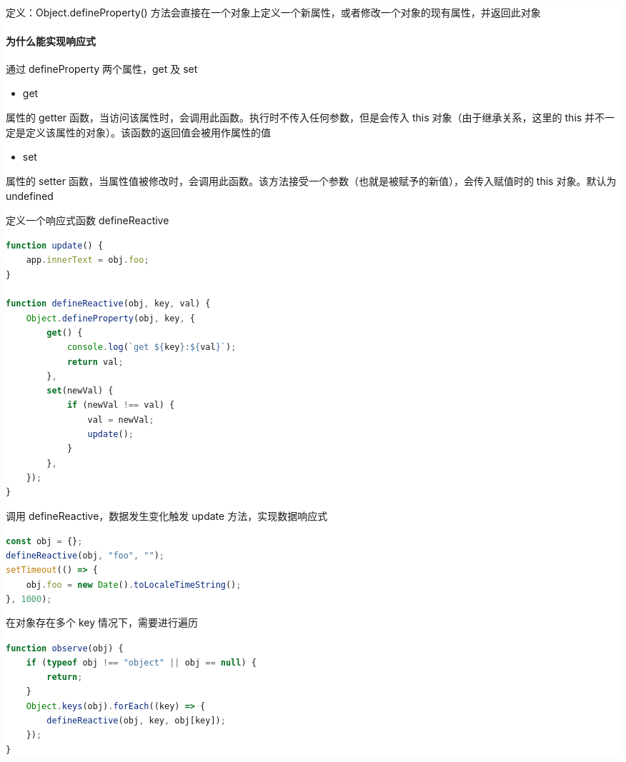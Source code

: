定义：Object.defineProperty() 方法会直接在一个对象上定义一个新属性，或者修改一个对象的现有属性，并返回此对象

#### 为什么能实现响应式

通过 defineProperty 两个属性，get 及 set

- get

属性的 getter 函数，当访问该属性时，会调用此函数。执行时不传入任何参数，但是会传入 this 对象（由于继承关系，这里的 this 并不一定是定义该属性的对象）。该函数的返回值会被用作属性的值

- set

属性的 setter 函数，当属性值被修改时，会调用此函数。该方法接受一个参数（也就是被赋予的新值），会传入赋值时的 this 对象。默认为 undefined

定义一个响应式函数 defineReactive

```js
function update() {
	app.innerText = obj.foo;
}

function defineReactive(obj, key, val) {
	Object.defineProperty(obj, key, {
		get() {
			console.log(`get ${key}:${val}`);
			return val;
		},
		set(newVal) {
			if (newVal !== val) {
				val = newVal;
				update();
			}
		},
	});
}
```

调用 defineReactive，数据发生变化触发 update 方法，实现数据响应式

```js
const obj = {};
defineReactive(obj, "foo", "");
setTimeout(() => {
	obj.foo = new Date().toLocaleTimeString();
}, 1000);
```

在对象存在多个 key 情况下，需要进行遍历

```js
function observe(obj) {
	if (typeof obj !== "object" || obj == null) {
		return;
	}
	Object.keys(obj).forEach((key) => {
		defineReactive(obj, key, obj[key]);
	});
}
```
